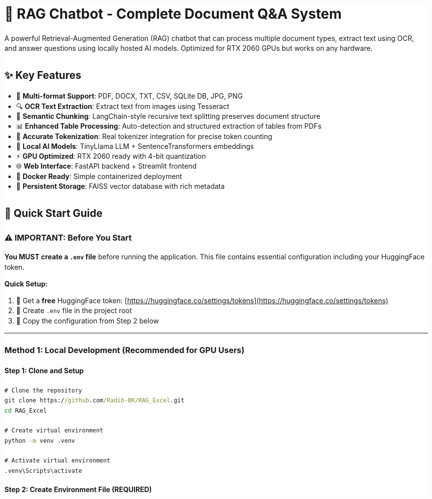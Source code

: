 # 🤖 RAG Chatbot - Complete Document Q&A System

A powerful Retrieval-Augmented Generation (RAG) chatbot that can process multiple document types, extract text using OCR, and answer questions using locally hosted AI models. Optimized for RTX 2060 GPUs but works on any hardware.

## ✨ Key Features

- 📄 **Multi-format Support**: PDF, DOCX, TXT, CSV, SQLite DB, JPG, PNG
- 🔍 **OCR Text Extraction**: Extract text from images using Tesseract
- 🧠 **Semantic Chunking**: LangChain-style recursive text splitting preserves document structure
- 📊 **Enhanced Table Processing**: Auto-detection and structured extraction of tables from PDFs
- 🎯 **Accurate Tokenization**: Real tokenizer integration for precise token counting
- 🧠 **Local AI Models**: TinyLlama LLM + SentenceTransformers embeddings
- ⚡ **GPU Optimized**: RTX 2060 ready with 4-bit quantization
- 🌐 **Web Interface**: FastAPI backend + Streamlit frontend
- 🐳 **Docker Ready**: Simple containerized deployment
- 💾 **Persistent Storage**: FAISS vector database with rich metadata

## 🚀 Quick Start Guide

### **⚠️ IMPORTANT: Before You Start**

**You MUST create a `.env` file** before running the application. This file contains essential configuration including your HuggingFace token.

**Quick Setup:**
1. 🔑 Get a **free** HuggingFace token: [https://huggingface.co/settings/tokens](https://huggingface.co/settings/tokens)
2. 📁 Create `.env` file in the project root
3. 📝 Copy the configuration from Step 2 below

---

### **Method 1: Local Development (Recommended for GPU Users)**

#### **Step 1: Clone and Setup**
```cmd
# Clone the repository
git clone https://github.com/Radib-BK/RAG_Excel.git
cd RAG_Excel

# Create virtual environment
python -m venv .venv

# Activate virtual environment
.venv\Scripts\activate
```

#### **Step 2: Create Environment File (REQUIRED)**
